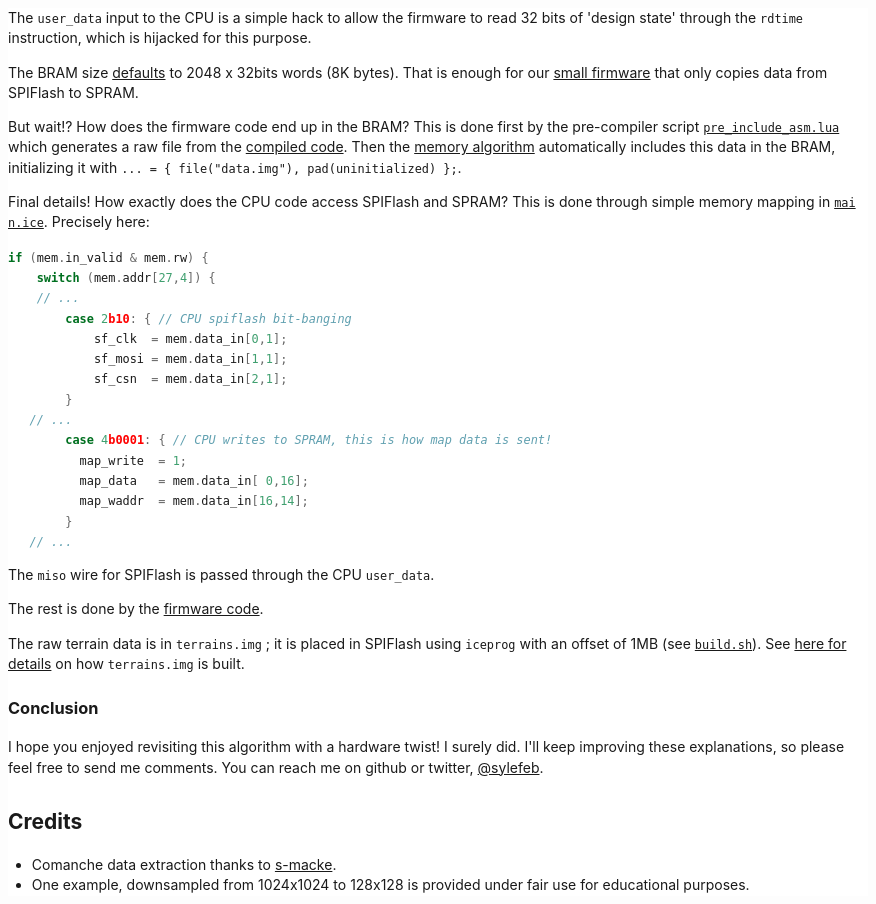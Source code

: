 The `user_data` input to the CPU is a simple hack to allow the firmware to read 32 bits of 'design state' through the `rdtime` instruction, which is hijacked for this purpose.

The BRAM size [defaults](../fire-v/ash/bram_ram_32bits.ice) to 2048 x 32bits words (8K bytes). That is enough for our [small firmware](firmware.c) that only copies data from SPIFlash to SPRAM. 

But wait!? How does the firmware code end up in the BRAM? This is done first by the pre-compiler script [`pre_include_asm.lua`](../fire-v/pre/pre_include_asm.lua) which generates a raw file from the [compiled code](compile.sh). Then the [memory algorithm](../fire-v/ash/bram_ram_32bits.ice) automatically includes this data in the BRAM, initializing it with `... = { file("data.img"), pad(uninitialized) };`.

Final details! How exactly does the CPU code access SPIFlash and SPRAM? This is done through simple memory mapping in [`main.ice`](main.ice). Precisely here:

```c
if (mem.in_valid & mem.rw) {
    switch (mem.addr[27,4]) {
    // ...
        case 2b10: { // CPU spiflash bit-banging              
            sf_clk  = mem.data_in[0,1];
            sf_mosi = mem.data_in[1,1];
            sf_csn  = mem.data_in[2,1];              
        }        
   // ...
        case 4b0001: { // CPU writes to SPRAM, this is how map data is sent!
          map_write  = 1;
          map_data   = mem.data_in[ 0,16];
          map_waddr  = mem.data_in[16,14];
        }
   // ...
```
The `miso` wire for SPIFlash is passed through the CPU `user_data`.

The rest is done by the [firmware code](firmware.c).

The raw terrain data is in `terrains.img` ; it is placed in SPIFlash using `iceprog` with an offset of 1MB (see [`build.sh`](build.sh)). See [here for details](data/README.md) on how `terrains.img` is built.

### **Conclusion**

I hope you enjoyed revisiting this algorithm with a hardware twist! I surely did. I'll keep improving these explanations, so please feel free to send me comments. You can reach me on github or twitter, [@sylefeb](https://twitter.com/sylefeb).

## Credits

- Comanche data extraction thanks to [s-macke](https://github.com/s-macke/VoxelSpace).
- One example, downsampled from 1024x1024 to 128x128 is provided under fair use for educational purposes.
